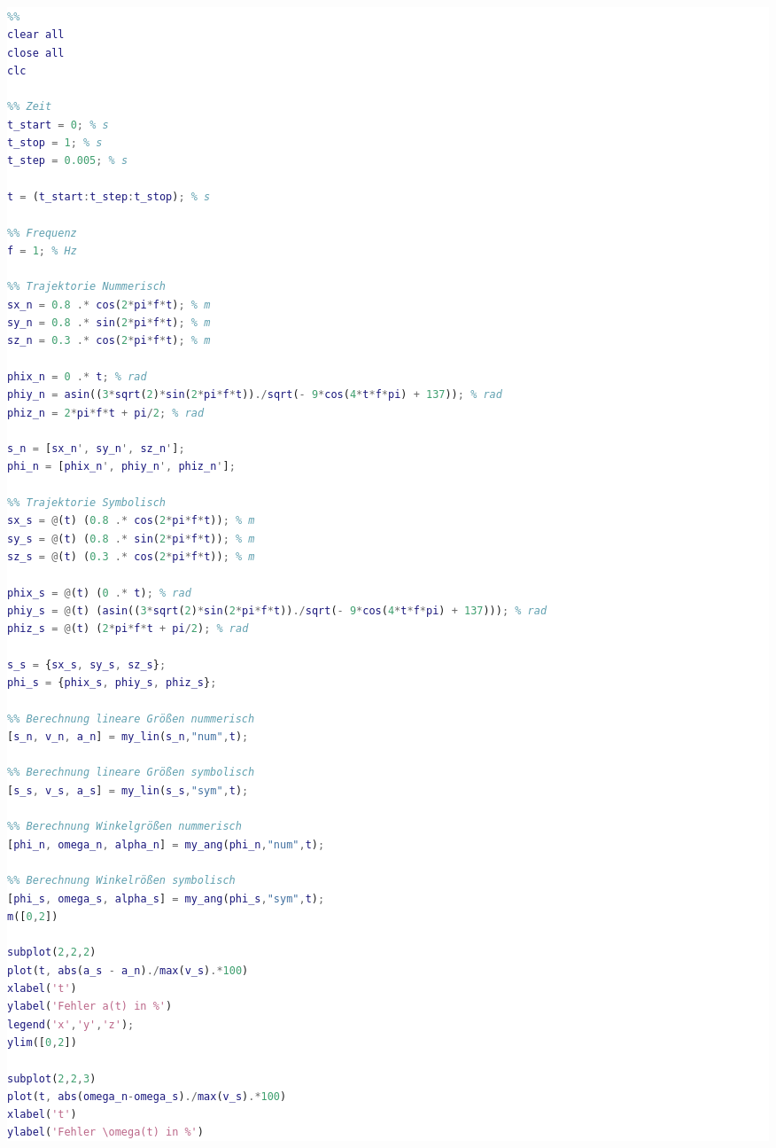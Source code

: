 ```Matlab
%%
clear all
close all
clc

%% Zeit
t_start = 0; % s
t_stop = 1; % s
t_step = 0.005; % s

t = (t_start:t_step:t_stop); % s

%% Frequenz
f = 1; % Hz

%% Trajektorie Nummerisch
sx_n = 0.8 .* cos(2*pi*f*t); % m
sy_n = 0.8 .* sin(2*pi*f*t); % m
sz_n = 0.3 .* cos(2*pi*f*t); % m

phix_n = 0 .* t; % rad
phiy_n = asin((3*sqrt(2)*sin(2*pi*f*t))./sqrt(- 9*cos(4*t*f*pi) + 137)); % rad
phiz_n = 2*pi*f*t + pi/2; % rad

s_n = [sx_n', sy_n', sz_n'];
phi_n = [phix_n', phiy_n', phiz_n'];

%% Trajektorie Symbolisch
sx_s = @(t) (0.8 .* cos(2*pi*f*t)); % m
sy_s = @(t) (0.8 .* sin(2*pi*f*t)); % m
sz_s = @(t) (0.3 .* cos(2*pi*f*t)); % m

phix_s = @(t) (0 .* t); % rad
phiy_s = @(t) (asin((3*sqrt(2)*sin(2*pi*f*t))./sqrt(- 9*cos(4*t*f*pi) + 137))); % rad
phiz_s = @(t) (2*pi*f*t + pi/2); % rad

s_s = {sx_s, sy_s, sz_s};
phi_s = {phix_s, phiy_s, phiz_s};

%% Berechnung lineare Größen nummerisch
[s_n, v_n, a_n] = my_lin(s_n,"num",t);

%% Berechnung lineare Größen symbolisch
[s_s, v_s, a_s] = my_lin(s_s,"sym",t);

%% Berechnung Winkelgrößen nummerisch
[phi_n, omega_n, alpha_n] = my_ang(phi_n,"num",t);

%% Berechnung Winkelrößen symbolisch
[phi_s, omega_s, alpha_s] = my_ang(phi_s,"sym",t);
m([0,2])

subplot(2,2,2)
plot(t, abs(a_s - a_n)./max(v_s).*100)
xlabel('t')
ylabel('Fehler a(t) in %')
legend('x','y','z');
ylim([0,2])

subplot(2,2,3)
plot(t, abs(omega_n-omega_s)./max(v_s).*100)
xlabel('t')
ylabel('Fehler \omega(t) in %')
```